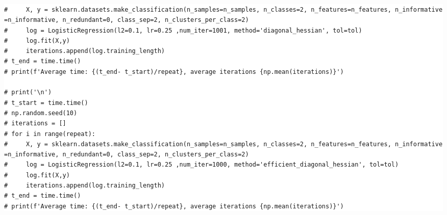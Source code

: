 ```{code-cell} ipython3
#     X, y = sklearn.datasets.make_classification(n_samples=n_samples, n_classes=2, n_features=n_features, n_informative=n_informative, n_redundant=0, class_sep=2, n_clusters_per_class=2)
#     log = LogisticRegression(l2=0.1, lr=0.25 ,num_iter=1001, method='diagonal_hessian', tol=tol)
#     log.fit(X,y)
#     iterations.append(log.training_length)
# t_end = time.time()
# print(f'Average time: {(t_end- t_start)/repeat}, average iterations {np.mean(iterations)}')

# print('\n')
# t_start = time.time()
# np.random.seed(10)
# iterations = []
# for i in range(repeat):
#     X, y = sklearn.datasets.make_classification(n_samples=n_samples, n_classes=2, n_features=n_features, n_informative=n_informative, n_redundant=0, class_sep=2, n_clusters_per_class=2)
#     log = LogisticRegression(l2=0.1, lr=0.25 ,num_iter=1000, method='efficient_diagonal_hessian', tol=tol)
#     log.fit(X,y)
#     iterations.append(log.training_length)
# t_end = time.time()
# print(f'Average time: {(t_end- t_start)/repeat}, average iterations {np.mean(iterations)}')
```
